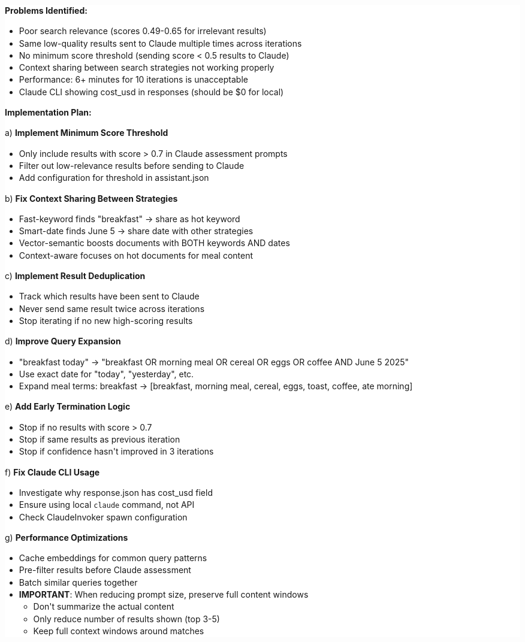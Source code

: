    **Problems Identified:**

   - Poor search relevance (scores 0.49-0.65 for irrelevant results)
   - Same low-quality results sent to Claude multiple times across iterations
   - No minimum score threshold (sending score < 0.5 results to Claude)
   - Context sharing between search strategies not working properly
   - Performance: 6+ minutes for 10 iterations is unacceptable
   - Claude CLI showing cost_usd in responses (should be $0 for local)

   **Implementation Plan:**

   a) **Implement Minimum Score Threshold**

   - Only include results with score > 0.7 in Claude assessment prompts
   - Filter out low-relevance results before sending to Claude
   - Add configuration for threshold in assistant.json

   b) **Fix Context Sharing Between Strategies**

   - Fast-keyword finds "breakfast" → share as hot keyword
   - Smart-date finds June 5 → share date with other strategies
   - Vector-semantic boosts documents with BOTH keywords AND dates
   - Context-aware focuses on hot documents for meal content

   c) **Implement Result Deduplication**

   - Track which results have been sent to Claude
   - Never send same result twice across iterations
   - Stop iterating if no new high-scoring results

   d) **Improve Query Expansion**

   - "breakfast today" → "breakfast OR morning meal OR cereal OR eggs OR coffee AND June 5 2025"
   - Use exact date for "today", "yesterday", etc.
   - Expand meal terms: breakfast → [breakfast, morning meal, cereal, eggs, toast, coffee, ate morning]

   e) **Add Early Termination Logic**

   - Stop if no results with score > 0.7
   - Stop if same results as previous iteration
   - Stop if confidence hasn't improved in 3 iterations

   f) **Fix Claude CLI Usage**

   - Investigate why response.json has cost_usd field
   - Ensure using local `claude` command, not API
   - Check ClaudeInvoker spawn configuration

   g) **Performance Optimizations**

   - Cache embeddings for common query patterns
   - Pre-filter results before Claude assessment
   - Batch similar queries together
   - **IMPORTANT**: When reducing prompt size, preserve full content windows
     - Don't summarize the actual content
     - Only reduce number of results shown (top 3-5)
     - Keep full context windows around matches
